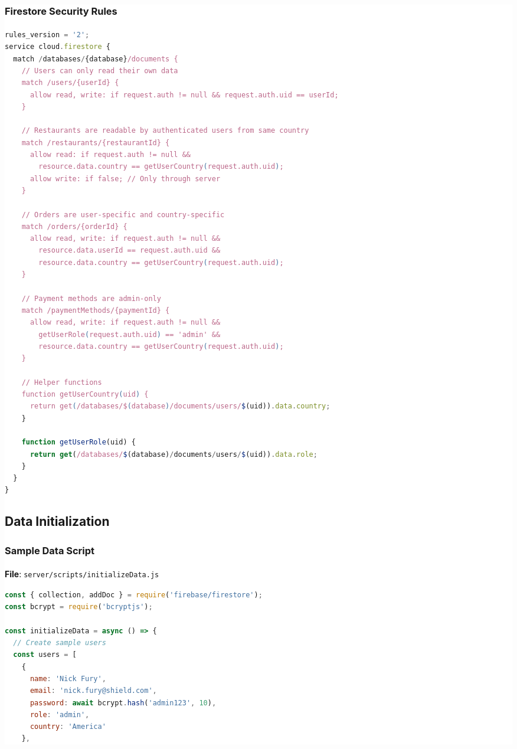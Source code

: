 ### Firestore Security Rules

```javascript
rules_version = '2';
service cloud.firestore {
  match /databases/{database}/documents {
    // Users can only read their own data
    match /users/{userId} {
      allow read, write: if request.auth != null && request.auth.uid == userId;
    }
    
    // Restaurants are readable by authenticated users from same country
    match /restaurants/{restaurantId} {
      allow read: if request.auth != null && 
        resource.data.country == getUserCountry(request.auth.uid);
      allow write: if false; // Only through server
    }
    
    // Orders are user-specific and country-specific
    match /orders/{orderId} {
      allow read, write: if request.auth != null && 
        resource.data.userId == request.auth.uid &&
        resource.data.country == getUserCountry(request.auth.uid);
    }
    
    // Payment methods are admin-only
    match /paymentMethods/{paymentId} {
      allow read, write: if request.auth != null && 
        getUserRole(request.auth.uid) == 'admin' &&
        resource.data.country == getUserCountry(request.auth.uid);
    }
    
    // Helper functions
    function getUserCountry(uid) {
      return get(/databases/$(database)/documents/users/$(uid)).data.country;
    }
    
    function getUserRole(uid) {
      return get(/databases/$(database)/documents/users/$(uid)).data.role;
    }
  }
}
```

## Data Initialization

### Sample Data Script

**File**: `server/scripts/initializeData.js`

```javascript
const { collection, addDoc } = require('firebase/firestore');
const bcrypt = require('bcryptjs');

const initializeData = async () => {
  // Create sample users
  const users = [
    {
      name: 'Nick Fury',
      email: 'nick.fury@shield.com',
      password: await bcrypt.hash('admin123', 10),
      role: 'admin',
      country: 'America'
    },
```